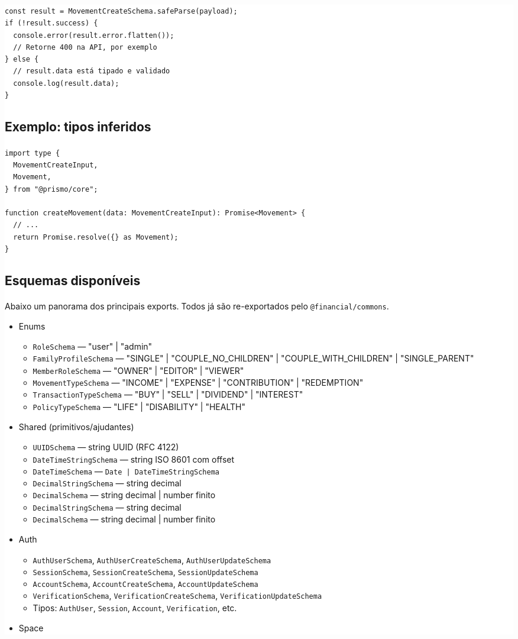     const result = MovementCreateSchema.safeParse(payload);
    if (!result.success) {
      console.error(result.error.flatten());
      // Retorne 400 na API, por exemplo
    } else {
      // result.data está tipado e validado
      console.log(result.data);
    }

## Exemplo: tipos inferidos

    import type {
      MovementCreateInput,
      Movement,
    } from "@prismo/core";

    function createMovement(data: MovementCreateInput): Promise<Movement> {
      // ...
      return Promise.resolve({} as Movement);
    }

## Esquemas disponíveis

Abaixo um panorama dos principais exports. Todos já são re-exportados pelo `@financial/commons`.

- Enums

  - `RoleSchema` — "user" | "admin"
  - `FamilyProfileSchema` — "SINGLE" | "COUPLE_NO_CHILDREN" | "COUPLE_WITH_CHILDREN" | "SINGLE_PARENT"
  - `MemberRoleSchema` — "OWNER" | "EDITOR" | "VIEWER"
  - `MovementTypeSchema` — "INCOME" | "EXPENSE" | "CONTRIBUTION" | "REDEMPTION"
  - `TransactionTypeSchema` — "BUY" | "SELL" | "DIVIDEND" | "INTEREST"
  - `PolicyTypeSchema` — "LIFE" | "DISABILITY" | "HEALTH"

- Shared (primitivos/ajudantes)

  - `UUIDSchema` — string UUID (RFC 4122)
  - `DateTimeStringSchema` — string ISO 8601 com offset
  - `DateTimeSchema` — `Date | DateTimeStringSchema`
  - `DecimalStringSchema` — string decimal
  - `DecimalSchema` — string decimal | number finito
  - `DecimalStringSchema` — string decimal
  - `DecimalSchema` — string decimal | number finito

- Auth

  - `AuthUserSchema`, `AuthUserCreateSchema`, `AuthUserUpdateSchema`
  - `SessionSchema`, `SessionCreateSchema`, `SessionUpdateSchema`
  - `AccountSchema`, `AccountCreateSchema`, `AccountUpdateSchema`
  - `VerificationSchema`, `VerificationCreateSchema`, `VerificationUpdateSchema`
  - Tipos: `AuthUser`, `Session`, `Account`, `Verification`, etc.

- Space
